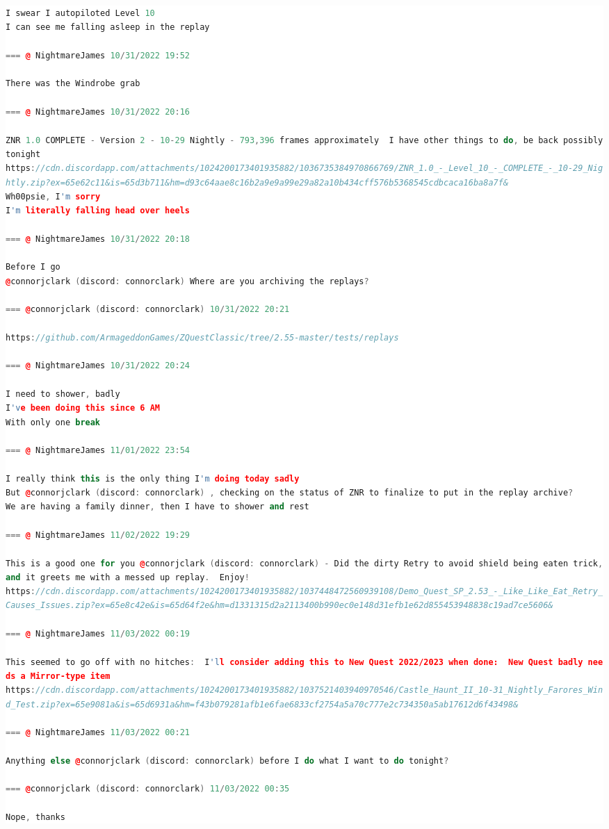```cpp
I swear I autopiloted Level 10
I can see me falling asleep in the replay

=== @ NightmareJames 10/31/2022 19:52

There was the Windrobe grab

=== @ NightmareJames 10/31/2022 20:16

ZNR 1.0 COMPLETE - Version 2 - 10-29 Nightly - 793,396 frames approximately  I have other things to do, be back possibly tonight
https://cdn.discordapp.com/attachments/1024200173401935882/1036735384970866769/ZNR_1.0_-_Level_10_-_COMPLETE_-_10-29_Nightly.zip?ex=65e62c11&is=65d3b711&hm=d93c64aae8c16b2a9e9a99e29a82a10b434cff576b5368545cdbcaca16ba8a7f&
Wh00psie, I'm sorry
I'm literally falling head over heels

=== @ NightmareJames 10/31/2022 20:18

Before I go
@connorjclark (discord: connorclark) Where are you archiving the replays?

=== @connorjclark (discord: connorclark) 10/31/2022 20:21

https://github.com/ArmageddonGames/ZQuestClassic/tree/2.55-master/tests/replays

=== @ NightmareJames 10/31/2022 20:24

I need to shower, badly
I've been doing this since 6 AM
With only one break

=== @ NightmareJames 11/01/2022 23:54

I really think this is the only thing I'm doing today sadly
But @connorjclark (discord: connorclark) , checking on the status of ZNR to finalize to put in the replay archive?
We are having a family dinner, then I have to shower and rest

=== @ NightmareJames 11/02/2022 19:29

This is a good one for you @connorjclark (discord: connorclark) - Did the dirty Retry to avoid shield being eaten trick, and it greets me with a messed up replay.  Enjoy!
https://cdn.discordapp.com/attachments/1024200173401935882/1037448472560939108/Demo_Quest_SP_2.53_-_Like_Like_Eat_Retry_Causes_Issues.zip?ex=65e8c42e&is=65d64f2e&hm=d1331315d2a2113400b990ec0e148d31efb1e62d855453948838c19ad7ce5606&

=== @ NightmareJames 11/03/2022 00:19

This seemed to go off with no hitches:  I'll consider adding this to New Quest 2022/2023 when done:  New Quest badly needs a Mirror-type item
https://cdn.discordapp.com/attachments/1024200173401935882/1037521403940970546/Castle_Haunt_II_10-31_Nightly_Farores_Wind_Test.zip?ex=65e9081a&is=65d6931a&hm=f43b079281afb1e6fae6833cf2754a5a70c777e2c734350a5ab17612d6f43498&

=== @ NightmareJames 11/03/2022 00:21

Anything else @connorjclark (discord: connorclark) before I do what I want to do tonight?

=== @connorjclark (discord: connorclark) 11/03/2022 00:35

Nope, thanks

```